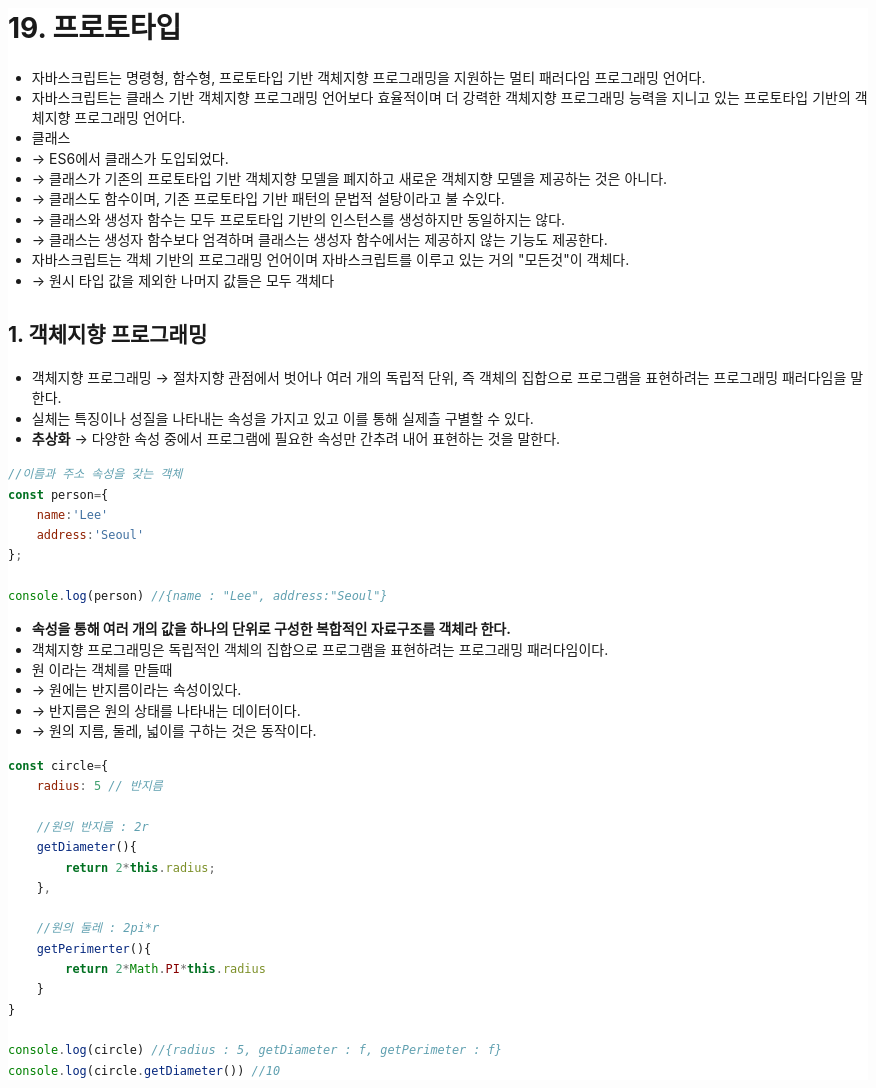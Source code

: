 # 19. 프로토타입

- 자바스크립트는 명령형, 함수형, 프로토타입 기반 객체지향 프로그래밍을 지원하는 멀티 패러다임 프로그래밍 언어다.
- 자바스크립트는 클래스 기반 객체지향 프로그래밍 언어보다 효율적이며 더 강력한 객체지향 프로그래밍 능력을 지니고 있는 프로토타입 기반의 객체지향 프로그래밍 언어다.
- 클래스 
- → ES6에서 클래스가 도입되었다. 
- → 클래스가 기존의 프로토타입 기반 객체지향 모델을 폐지하고 새로운 객체지향 모델을 제공하는 것은 아니다.
- → 클래스도 함수이며, 기존 프로토타입 기반 패턴의 문법적 설탕이라고 불 수있다.
- → 클래스와 생성자 함수는 모두 프로토타입 기반의 인스턴스를 생성하지만 동일하지는 않다.
- → 클래스는 생성자 함수보다 엄격하며 클래스는 생성자 함수에서는 제공하지 않는 기능도 제공한다.
- 자바스크립트는 객체 기반의 프로그래밍 언어이며 자바스크립트를 이루고 있는 거의 "모든것"이 객체다.
- → 원시 타입 값을 제외한 나머지 값들은 모두 객체다

## 1. 객체지향 프로그래밍

- 객체지향 프로그래밍 → 절차지향 관점에서 벗어나 여러 개의 독립적 단위, 즉 객체의 집합으로 프로그램을 표현하려는 프로그래밍 패러다임을 말한다.
- 실체는 특징이나 성질을 나타내는 속성을 가지고 있고 이를 통해 실제츨 구별할 수 있다.
- **추상화** → 다양한 속성 중에서 프로그램에 필요한 속성만 간추려 내어 표현하는 것을 말한다.

```jsx
//이름과 주소 속성을 갖는 객체
const person={
	name:'Lee'
	address:'Seoul'
};

console.log(person) //{name : "Lee", address:"Seoul"}
```

- **속성을 통해 여러 개의 값을 하나의 단위로 구성한 복합적인 자료구조를 객체라 한다.**
- 객체지향 프로그래밍은 독립적인 객체의 집합으로 프로그램을 표현하려는 프로그래밍 패러다임이다.
- 원 이라는 객체를 만들때 
- → 원에는 반지름이라는 속성이있다.
- → 반지름은 원의 상태를 나타내는 데이터이다.
- → 원의 지름, 둘레, 넓이를 구하는 것은 동작이다.

```jsx
const circle={
	radius: 5 // 반지름

	//원의 반지름 : 2r
	getDiameter(){
		return 2*this.radius;
	},

	//원의 둘레 : 2pi*r
	getPerimerter(){
		return 2*Math.PI*this.radius
	}
}

console.log(circle) //{radius : 5, getDiameter : f, getPerimeter : f}
console.log(circle.getDiameter()) //10
```
